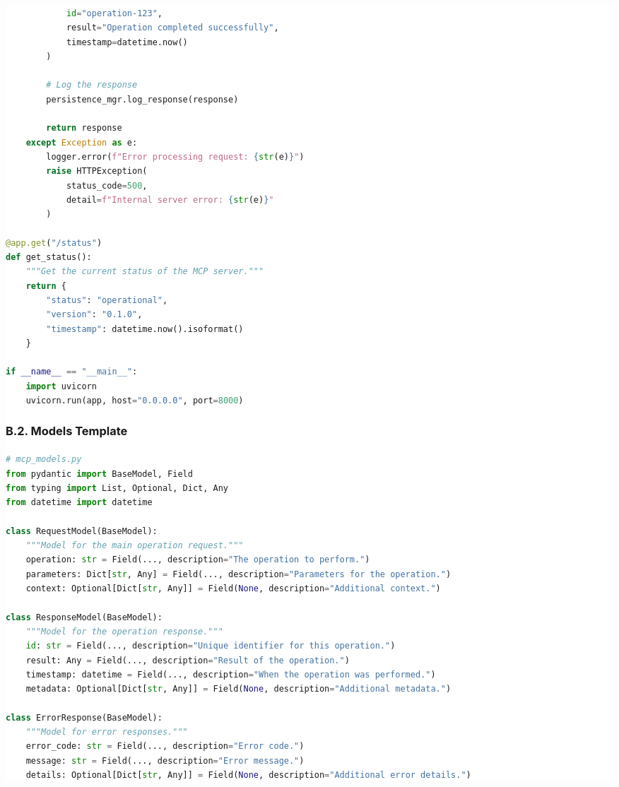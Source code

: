 ```python
            id="operation-123",
            result="Operation completed successfully",
            timestamp=datetime.now()
        )
        
        # Log the response
        persistence_mgr.log_response(response)
        
        return response
    except Exception as e:
        logger.error(f"Error processing request: {str(e)}")
        raise HTTPException(
            status_code=500,
            detail=f"Internal server error: {str(e)}"
        )

@app.get("/status")
def get_status():
    """Get the current status of the MCP server."""
    return {
        "status": "operational",
        "version": "0.1.0",
        "timestamp": datetime.now().isoformat()
    }

if __name__ == "__main__":
    import uvicorn
    uvicorn.run(app, host="0.0.0.0", port=8000)
```

### B.2. Models Template

```python
# mcp_models.py
from pydantic import BaseModel, Field
from typing import List, Optional, Dict, Any
from datetime import datetime

class RequestModel(BaseModel):
    """Model for the main operation request."""
    operation: str = Field(..., description="The operation to perform.")
    parameters: Dict[str, Any] = Field(..., description="Parameters for the operation.")
    context: Optional[Dict[str, Any]] = Field(None, description="Additional context.")

class ResponseModel(BaseModel):
    """Model for the operation response."""
    id: str = Field(..., description="Unique identifier for this operation.")
    result: Any = Field(..., description="Result of the operation.")
    timestamp: datetime = Field(..., description="When the operation was performed.")
    metadata: Optional[Dict[str, Any]] = Field(None, description="Additional metadata.")

class ErrorResponse(BaseModel):
    """Model for error responses."""
    error_code: str = Field(..., description="Error code.")
    message: str = Field(..., description="Error message.")
    details: Optional[Dict[str, Any]] = Field(None, description="Additional error details.")
```
